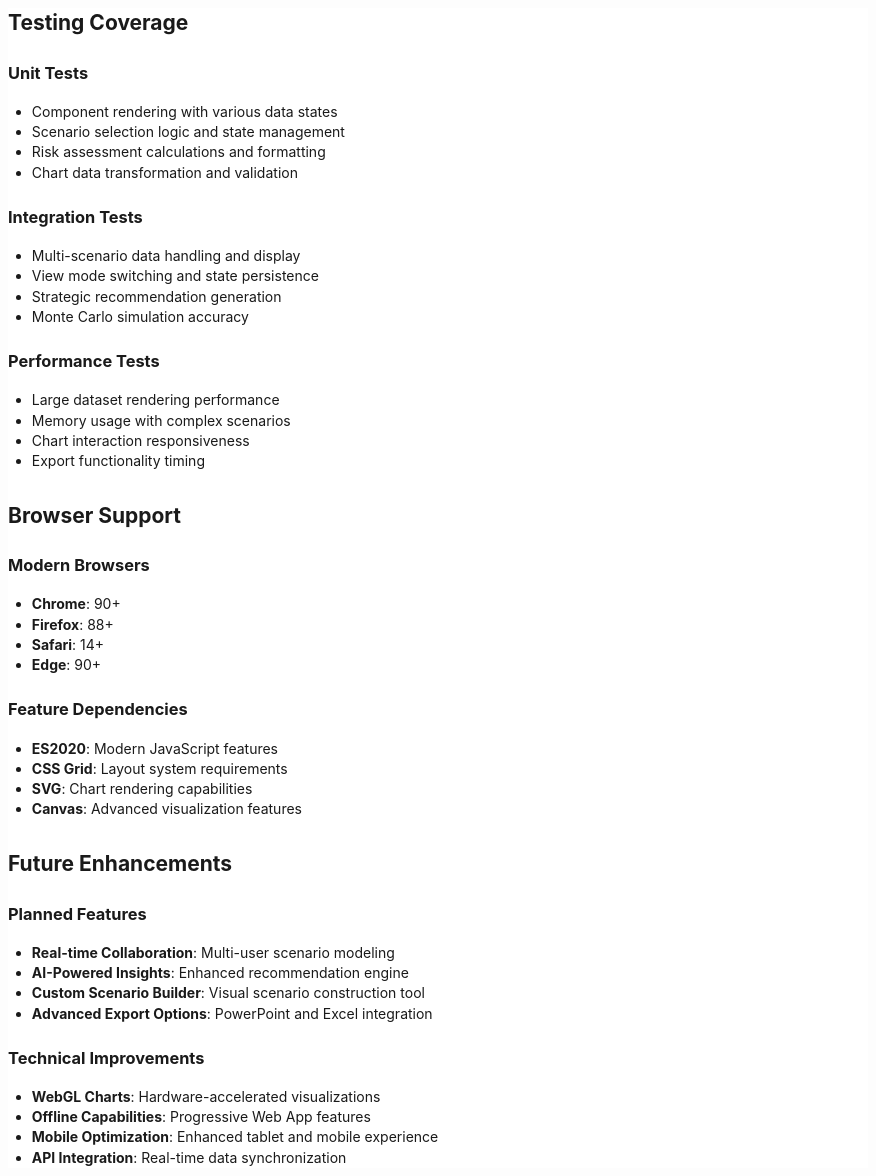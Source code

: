 ## Testing Coverage

### Unit Tests
- Component rendering with various data states
- Scenario selection logic and state management
- Risk assessment calculations and formatting
- Chart data transformation and validation

### Integration Tests
- Multi-scenario data handling and display
- View mode switching and state persistence
- Strategic recommendation generation
- Monte Carlo simulation accuracy

### Performance Tests
- Large dataset rendering performance
- Memory usage with complex scenarios
- Chart interaction responsiveness
- Export functionality timing

## Browser Support

### Modern Browsers
- **Chrome**: 90+
- **Firefox**: 88+
- **Safari**: 14+
- **Edge**: 90+

### Feature Dependencies
- **ES2020**: Modern JavaScript features
- **CSS Grid**: Layout system requirements
- **SVG**: Chart rendering capabilities
- **Canvas**: Advanced visualization features

## Future Enhancements

### Planned Features
- **Real-time Collaboration**: Multi-user scenario modeling
- **AI-Powered Insights**: Enhanced recommendation engine
- **Custom Scenario Builder**: Visual scenario construction tool
- **Advanced Export Options**: PowerPoint and Excel integration

### Technical Improvements
- **WebGL Charts**: Hardware-accelerated visualizations
- **Offline Capabilities**: Progressive Web App features
- **Mobile Optimization**: Enhanced tablet and mobile experience
- **API Integration**: Real-time data synchronization
